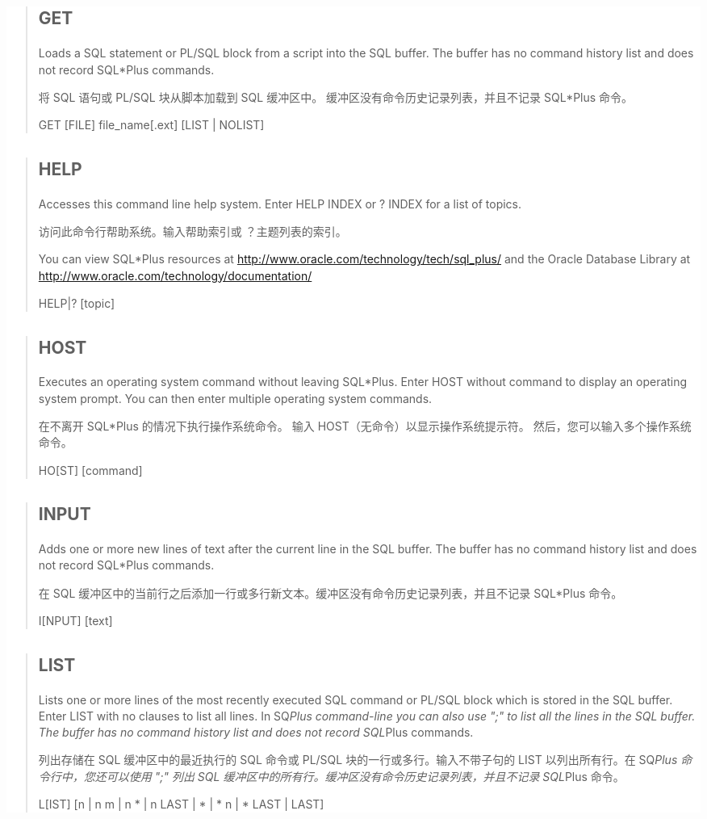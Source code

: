 > GET
> ---
> 
>  Loads a SQL statement or PL/SQL block from a script into the SQL buffer.
>  The buffer has no command history list and does not record SQL*Plus commands.
> 
> 将 SQL 语句或 PL/SQL 块从脚本加载到 SQL 缓冲区中。
>  缓冲区没有命令历史记录列表，并且不记录 SQL*Plus 命令。
> 
>  GET [FILE] file_name[.ext] [LIST | NOLIST]       

> HELP
> ----
> 
>  Accesses this command line help system. Enter HELP INDEX or ? INDEX for a list of topics.
> 
> 访问此命令行帮助系统。输入帮助索引或 ？主题列表的索引。
> 
>  You can view SQL*Plus resources at
>      http://www.oracle.com/technology/tech/sql_plus/
>  and the Oracle Database Library at
>      http://www.oracle.com/technology/documentation/
> 
>  HELP|? [topic]    

> HOST
> ----
> 
>  Executes an operating system command without leaving SQL*Plus.
>  Enter HOST without command to display an operating system prompt.
>  You can then enter multiple operating system commands.
> 
> 在不离开 SQL*Plus 的情况下执行操作系统命令。
>  输入 HOST（无命令）以显示操作系统提示符。
>  然后，您可以输入多个操作系统命令。
> 
>  HO[ST] [command]        

> INPUT
> -----
> 
>  Adds one or more new lines of text after the current line in the SQL buffer. The buffer has no command history list and does not record SQL*Plus commands.
> 
> 在 SQL 缓冲区中的当前行之后添加一行或多行新文本。缓冲区没有命令历史记录列表，并且不记录 SQL*Plus 命令。
> 
>  I[NPUT] [text]    

> LIST
> ----
> 
>  Lists one or more lines of the most recently executed SQL command or PL/SQL block which is stored in the SQL buffer. Enter LIST with no clauses to list all lines. In SQ*Plus command-line you can also use ";" to list all the lines in the SQL buffer. The buffer has no command history list and does not record SQL*Plus commands.
> 
> 列出存储在 SQL 缓冲区中的最近执行的 SQL 命令或 PL/SQL 块的一行或多行。输入不带子句的 LIST 以列出所有行。在 SQ*Plus 命令行中，您还可以使用 ";" 列出 SQL 缓冲区中的所有行。缓冲区没有命令历史记录列表，并且不记录 SQL*Plus 命令。
> 
>  L[IST] [n | n m | n  * | n LAST | * | * n | * LAST | LAST]

